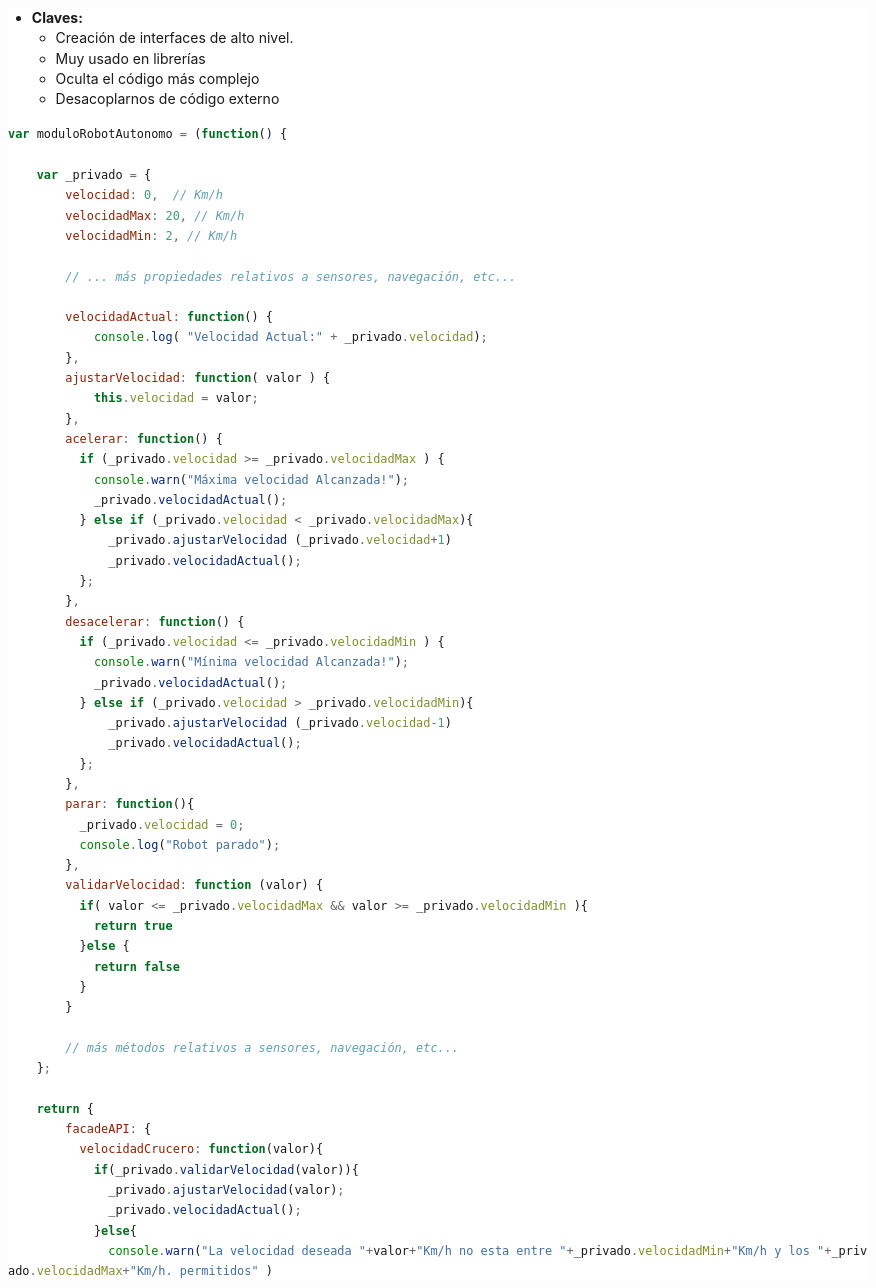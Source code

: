 - **Claves:**
	- Creación de interfaces de alto nivel.
	- Muy usado en librerías
	- Oculta el código más complejo
	- Desacoplarnos de código externo

```javascript
var moduloRobotAutonomo = (function() {

    var _privado = {
        velocidad: 0,  // Km/h
        velocidadMax: 20, // Km/h
        velocidadMin: 2, // Km/h

        // ... más propiedades relativos a sensores, navegación, etc...

        velocidadActual: function() {
            console.log( "Velocidad Actual:" + _privado.velocidad);
        },
        ajustarVelocidad: function( valor ) {
            this.velocidad = valor;
        },
        acelerar: function() {
          if (_privado.velocidad >= _privado.velocidadMax ) {
            console.warn("Máxima velocidad Alcanzada!");
            _privado.velocidadActual();
          } else if (_privado.velocidad < _privado.velocidadMax){
              _privado.ajustarVelocidad (_privado.velocidad+1)
              _privado.velocidadActual();
          };
        },
        desacelerar: function() {
          if (_privado.velocidad <= _privado.velocidadMin ) {
            console.warn("Mínima velocidad Alcanzada!");
            _privado.velocidadActual();
          } else if (_privado.velocidad > _privado.velocidadMin){
              _privado.ajustarVelocidad (_privado.velocidad-1)
              _privado.velocidadActual();
          };
        },
        parar: function(){
          _privado.velocidad = 0;
          console.log("Robot parado");
        },
        validarVelocidad: function (valor) {
          if( valor <= _privado.velocidadMax && valor >= _privado.velocidadMin ){
            return true
          }else {
            return false
          }  
        }

		// más métodos relativos a sensores, navegación, etc...
    };

    return {
        facadeAPI: {
          velocidadCrucero: function(valor){
            if(_privado.validarVelocidad(valor)){
              _privado.ajustarVelocidad(valor);
              _privado.velocidadActual();
            }else{
              console.warn("La velocidad deseada "+valor+"Km/h no esta entre "+_privado.velocidadMin+"Km/h y los "+_privado.velocidadMax+"Km/h. permitidos" )
```